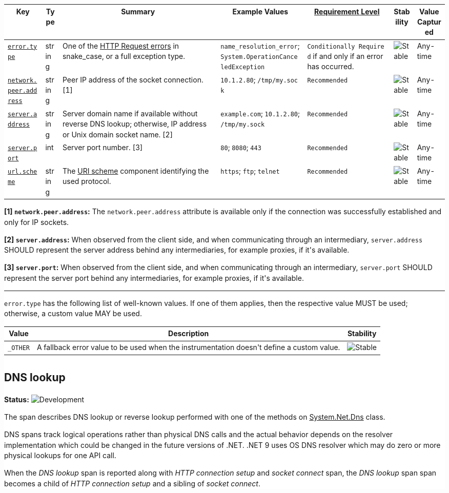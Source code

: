 | Key | Type | Summary | Example Values | [Requirement Level](https://opentelemetry.io/docs/specs/semconv/general/attribute-requirement-level/) | Stability | Value Captured |
|---|---|---|---|---|---|---|
| [`error.type`](/docs/registry/attributes/error.md) | string | One of the [HTTP Request errors](https://learn.microsoft.com/dotnet/api/system.net.http.httprequesterror) in snake_case, or a full exception type. | `name_resolution_error`; `System.OperationCanceledException` | `Conditionally Required` if and only if an error has occurred. | ![Stable](https://img.shields.io/badge/-stable-lightgreen) |  Any-time  |
| [`network.peer.address`](/docs/registry/attributes/network.md) | string | Peer IP address of the socket connection. [1] | `10.1.2.80`; `/tmp/my.sock` | `Recommended` | ![Stable](https://img.shields.io/badge/-stable-lightgreen) |  Any-time  |
| [`server.address`](/docs/registry/attributes/server.md) | string | Server domain name if available without reverse DNS lookup; otherwise, IP address or Unix domain socket name. [2] | `example.com`; `10.1.2.80`; `/tmp/my.sock` | `Recommended` | ![Stable](https://img.shields.io/badge/-stable-lightgreen) |  Any-time  |
| [`server.port`](/docs/registry/attributes/server.md) | int | Server port number. [3] | `80`; `8080`; `443` | `Recommended` | ![Stable](https://img.shields.io/badge/-stable-lightgreen) |  Any-time  |
| [`url.scheme`](/docs/registry/attributes/url.md) | string | The [URI scheme](https://www.rfc-editor.org/rfc/rfc3986#section-3.1) component identifying the used protocol. | `https`; `ftp`; `telnet` | `Recommended` | ![Stable](https://img.shields.io/badge/-stable-lightgreen) |  Any-time  |

**[1] `network.peer.address`:** The `network.peer.address` attribute is available only if the connection was successfully established and only for IP sockets.

**[2] `server.address`:** When observed from the client side, and when communicating through an intermediary, `server.address` SHOULD represent the server address behind any intermediaries, for example proxies, if it's available.

**[3] `server.port`:** When observed from the client side, and when communicating through an intermediary, `server.port` SHOULD represent the server port behind any intermediaries, for example proxies, if it's available.

---

`error.type` has the following list of well-known values. If one of them applies, then the respective value MUST be used; otherwise, a custom value MAY be used.

| Value  | Description | Stability |
|---|---|---|
| `_OTHER` | A fallback error value to be used when the instrumentation doesn't define a custom value. | ![Stable](https://img.shields.io/badge/-stable-lightgreen) |
</details>






## DNS lookup








**Status:** ![Development](https://img.shields.io/badge/-development-blue)

The span describes DNS lookup or reverse lookup performed with one of the methods on [System.Net.Dns](https://learn.microsoft.com/dotnet/api/system.net.dns) class.

DNS spans track logical operations rather than physical DNS calls and the actual behavior depends on the
resolver implementation which could be changed in the future versions of .NET.
.NET 9 uses OS DNS resolver which may do zero or more physical lookups for one API call.

When the *DNS lookup* span is reported along with *HTTP connection setup* and *socket connect* span,
the *DNS lookup* span span becomes a child of *HTTP connection setup* and a sibling of *socket connect*.


[DocumentStatus]: https://opentelemetry.io/docs/specs/otel/document-status